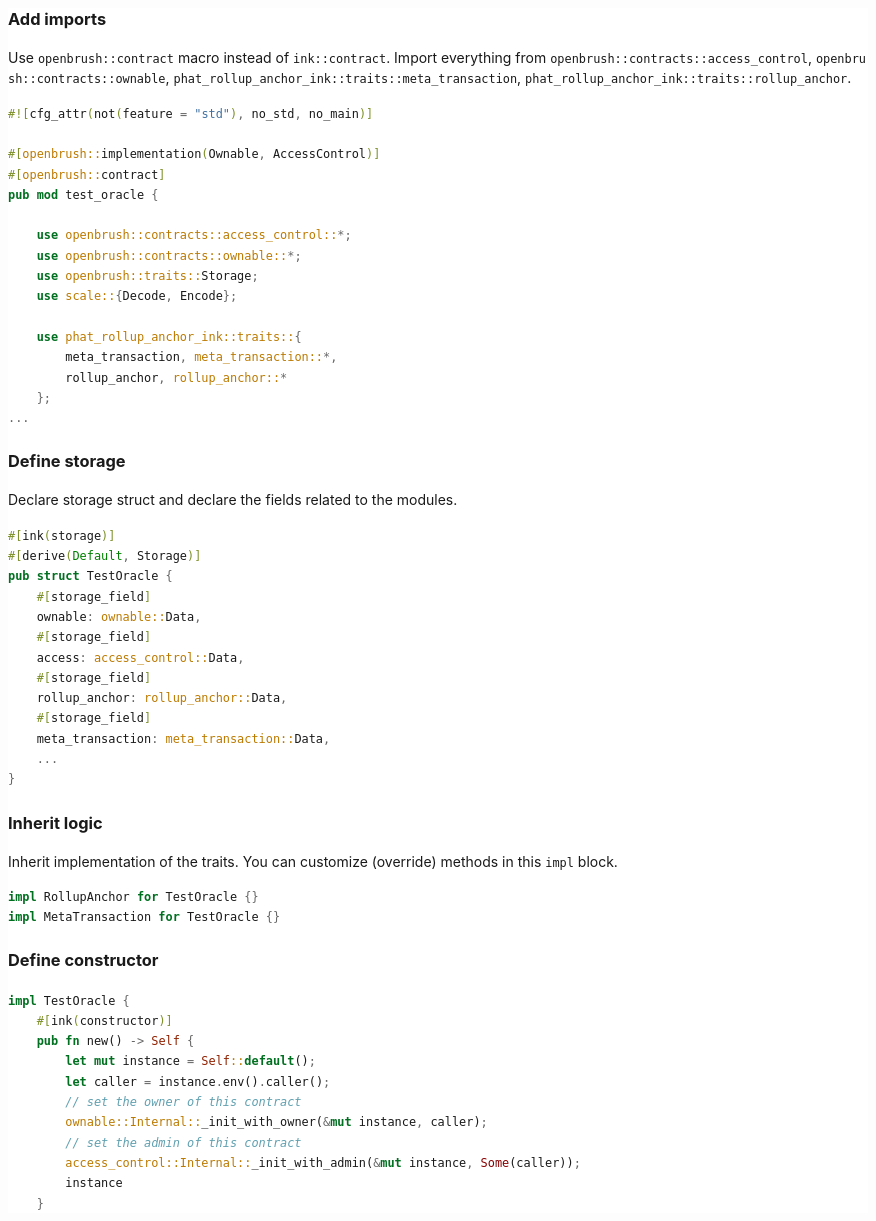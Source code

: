 ### Add imports

Use `openbrush::contract` macro instead of `ink::contract`. 
Import everything from `openbrush::contracts::access_control`, `openbrush::contracts::ownable`, `phat_rollup_anchor_ink::traits::meta_transaction`, `phat_rollup_anchor_ink::traits::rollup_anchor`.

```rust
#![cfg_attr(not(feature = "std"), no_std, no_main)]

#[openbrush::implementation(Ownable, AccessControl)]
#[openbrush::contract]
pub mod test_oracle {
    
    use openbrush::contracts::access_control::*;
    use openbrush::contracts::ownable::*;
    use openbrush::traits::Storage;
    use scale::{Decode, Encode};

    use phat_rollup_anchor_ink::traits::{
        meta_transaction, meta_transaction::*,
        rollup_anchor, rollup_anchor::*
    };
...
```

### Define storage

Declare storage struct and declare the fields related to the modules.

```rust
#[ink(storage)]
#[derive(Default, Storage)]
pub struct TestOracle {
    #[storage_field]
    ownable: ownable::Data,
    #[storage_field]
    access: access_control::Data,
    #[storage_field]
    rollup_anchor: rollup_anchor::Data,
    #[storage_field]
    meta_transaction: meta_transaction::Data,
    ...
}
```

### Inherit logic
Inherit implementation of the traits. You can customize (override) methods in this `impl` block.

```rust
impl RollupAnchor for TestOracle {}
impl MetaTransaction for TestOracle {}
```

### Define constructor
```rust
impl TestOracle {
    #[ink(constructor)]
    pub fn new() -> Self {
        let mut instance = Self::default();
        let caller = instance.env().caller();
        // set the owner of this contract
        ownable::Internal::_init_with_owner(&mut instance, caller);
        // set the admin of this contract
        access_control::Internal::_init_with_admin(&mut instance, Some(caller));
        instance
    }
```